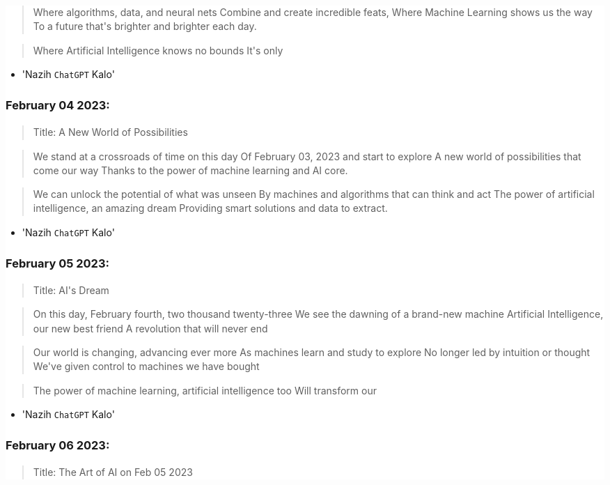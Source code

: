 >Where algorithms, data, and neural nets
Combine and create incredible feats,
Where Machine Learning shows us the way
To a future that's brighter and brighter each day.

>Where Artificial Intelligence knows no bounds
It's only
- 'Nazih `ChatGPT` Kalo'


### February 04 2023:




>Title: A New World of Possibilities 

>We stand at a crossroads of time on this day
Of February 03, 2023 and start to explore
A new world of possibilities that come our way
Thanks to the power of machine learning and AI core.

>We can unlock the potential of what was unseen
By machines and algorithms that can think and act
The power of artificial intelligence, an amazing dream
Providing smart solutions and data to extract.

>
- 'Nazih `ChatGPT` Kalo'


### February 05 2023:




>Title: AI's Dream

>On this day, February fourth, two thousand twenty-three
We see the dawning of a brand-new machine
Artificial Intelligence, our new best friend
A revolution that will never end

>Our world is changing, advancing ever more
As machines learn and study to explore
No longer led by intuition or thought
We've given control to machines we have bought

>The power of machine learning, artificial intelligence too
Will transform our
- 'Nazih `ChatGPT` Kalo'


### February 06 2023:




>Title:
The Art of AI on Feb 05 2023
